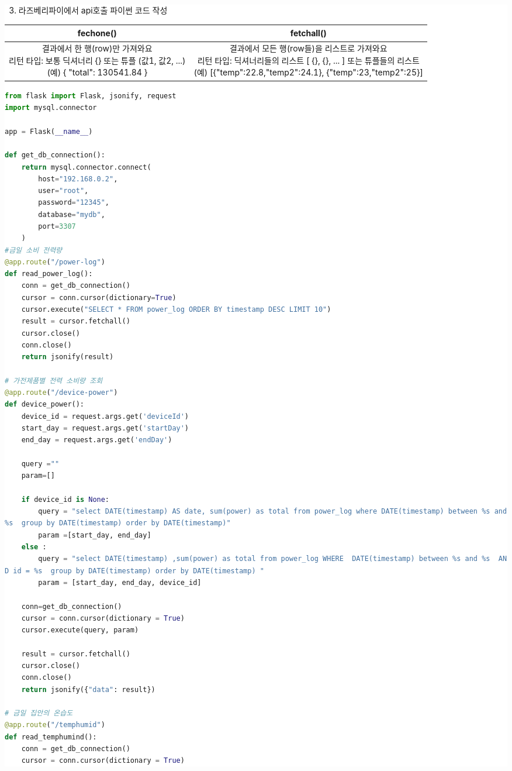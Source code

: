 3. 라즈베리파이에서 api호출 파이썬 코드 작성

|fechone()|fetchall()|
|:--:|:--:|
|결과에서 한 행(row)만 가져와요<br>리턴 타입: 보통 딕셔너리 {} 또는 튜플 (값1, 값2, ...)<br>(예) { "total": 130541.84 }| 결과에서 모든 행(row들)을 리스트로 가져와요<br>리턴 타입: 딕셔너리들의 리스트 [ {}, {}, ... ] 또는 튜플들의 리스트<br> (예) [{"temp":22.8,"temp2":24.1}, {"temp":23,"temp2":25}]|

```python
from flask import Flask, jsonify, request
import mysql.connector

app = Flask(__name__)

def get_db_connection():
    return mysql.connector.connect(
        host="192.168.0.2",
        user="root",
        password="12345",
        database="mydb",
        port=3307
    )
#금일 소비 전력량
@app.route("/power-log")
def read_power_log():
    conn = get_db_connection()
    cursor = conn.cursor(dictionary=True)
    cursor.execute("SELECT * FROM power_log ORDER BY timestamp DESC LIMIT 10")
    result = cursor.fetchall()
    cursor.close()
    conn.close()
    return jsonify(result)

# 가전제품별 전력 소비량 조회
@app.route("/device-power")
def device_power():
    device_id = request.args.get('deviceId')
    start_day = request.args.get('startDay')
    end_day = request.args.get('endDay')

    query =""
    param=[]

    if device_id is None:
        query = "select DATE(timestamp) AS date, sum(power) as total from power_log where DATE(timestamp) between %s and %s  group by DATE(timestamp) order by DATE(timestamp)"
        param =[start_day, end_day]
    else :
        query = "select DATE(timestamp) ,sum(power) as total from power_log WHERE  DATE(timestamp) between %s and %s  AND id = %s  group by DATE(timestamp) order by DATE(timestamp) "
        param = [start_day, end_day, device_id]

    conn=get_db_connection()
    cursor = conn.cursor(dictionary = True)
    cursor.execute(query, param)

    result = cursor.fetchall()
    cursor.close()
    conn.close()
    return jsonify({"data": result})

# 금일 집안의 온습도
@app.route("/temphumid")
def read_temphumind():
    conn = get_db_connection()
    cursor = conn.cursor(dictionary = True)
```
